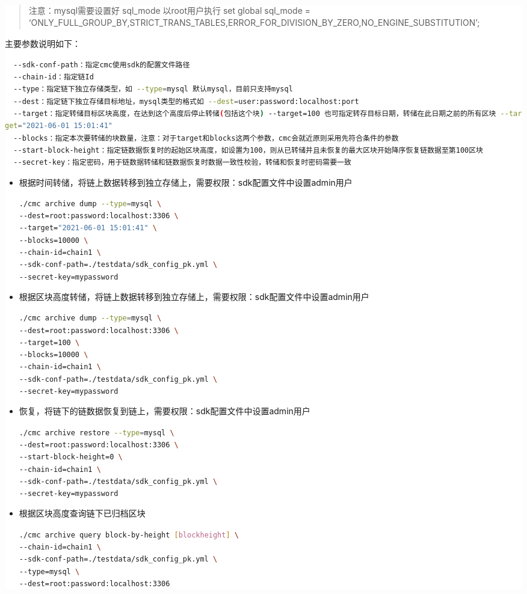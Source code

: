  > 注意：mysql需要设置好 sql_mode 以root用户执行 set global sql_mode = ‘ONLY_FULL_GROUP_BY,STRICT_TRANS_TABLES,ERROR_FOR_DIVISION_BY_ZERO,NO_ENGINE_SUBSTITUTION’;

  主要参数说明如下：

  ```sh
    --sdk-conf-path：指定cmc使用sdk的配置文件路径
    --chain-id：指定链Id
    --type：指定链下独立存储类型，如 --type=mysql 默认mysql，目前只支持mysql
    --dest：指定链下独立存储目标地址，mysql类型的格式如 --dest=user:password:localhost:port
    --target：指定转储目标区块高度，在达到这个高度后停止转储(包括这个块) --target=100 也可指定转存目标日期，转储在此日期之前的所有区块 --target="2021-06-01 15:01:41"
    --blocks：指定本次要转储的块数量，注意：对于target和blocks这两个参数，cmc会就近原则采用先符合条件的参数
    --start-block-height：指定链数据恢复时的起始区块高度，如设置为100，则从已转储并且未恢复的最大区块开始降序恢复链数据至第100区块
    --secret-key：指定密码，用于链数据转储和链数据恢复时数据一致性校验，转储和恢复时密码需要一致
  ```

   

  - 根据时间转储，将链上数据转移到独立存储上，需要权限：sdk配置文件中设置admin用户

    ```sh
    ./cmc archive dump --type=mysql \
    --dest=root:password:localhost:3306 \
    --target="2021-06-01 15:01:41" \
    --blocks=10000 \
    --chain-id=chain1 \
    --sdk-conf-path=./testdata/sdk_config_pk.yml \
    --secret-key=mypassword
    ```

  - 根据区块高度转储，将链上数据转移到独立存储上，需要权限：sdk配置文件中设置admin用户

    ```sh
    ./cmc archive dump --type=mysql \
    --dest=root:password:localhost:3306 \
    --target=100 \
    --blocks=10000 \
    --chain-id=chain1 \
    --sdk-conf-path=./testdata/sdk_config_pk.yml \
    --secret-key=mypassword
    ```

  - 恢复，将链下的链数据恢复到链上，需要权限：sdk配置文件中设置admin用户

    ```sh
    ./cmc archive restore --type=mysql \
    --dest=root:password:localhost:3306 \
    --start-block-height=0 \
    --chain-id=chain1 \
    --sdk-conf-path=./testdata/sdk_config_pk.yml \
    --secret-key=mypassword
    ```

  - 根据区块高度查询链下已归档区块

    ```sh
    ./cmc archive query block-by-height [blockheight] \
    --chain-id=chain1 \
    --sdk-conf-path=./testdata/sdk_config_pk.yml \
    --type=mysql \
    --dest=root:password:localhost:3306
    ```
